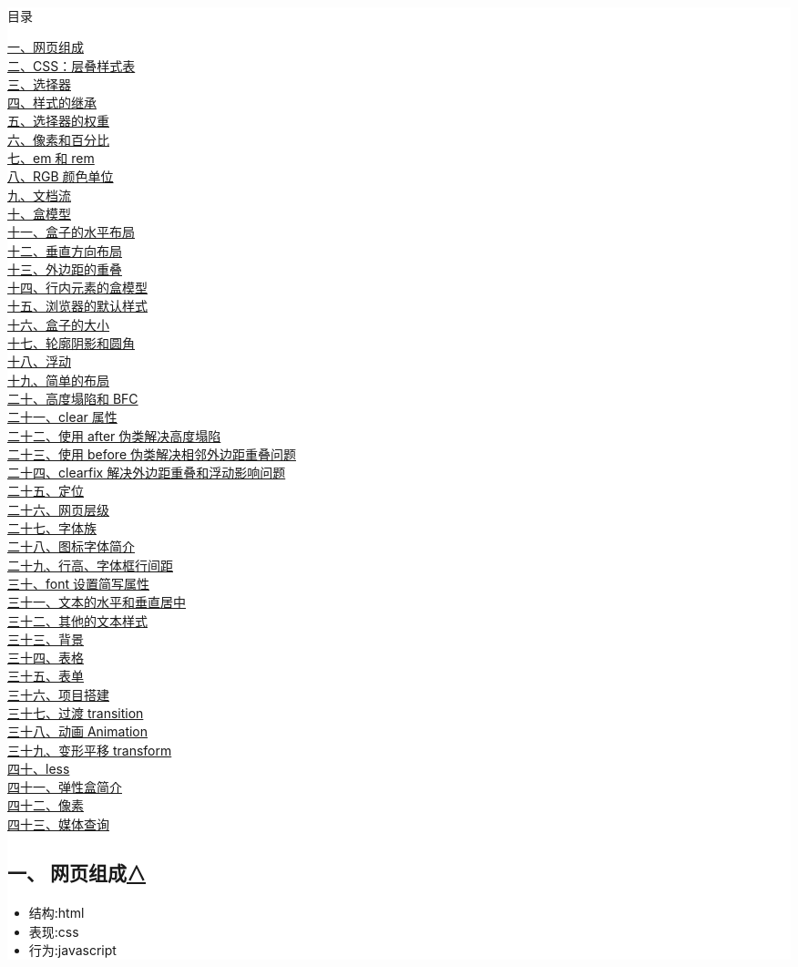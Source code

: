 目录 <div id="0"></div>

[ 一、网页组成 ](#1)  
[二、CSS：层叠样式表](#2)  
[三、选择器](#3)  
[四、样式的继承](#4)  
[五、选择器的权重](#5)  
[六、像素和百分比](#6)  
[七、em 和 rem](#7)  
[八、RGB 颜色单位](#8)  
[九、文档流](#9)  
[十、盒模型](#10)  
[十一、盒子的水平布局](#11)  
[十二、垂直方向布局](#12)  
[十三、外边距的重叠](#13)  
[十四、行内元素的盒模型](#14)  
[十五、浏览器的默认样式](#15)  
[十六、盒子的大小](#16)  
[十七、轮廓阴影和圆角](#17)  
[十八、浮动](#18)  
[十九、简单的布局](#19)  
[二十、高度塌陷和 BFC](#20)  
[二十一、clear 属性](#21)  
[二十二、使用 after 伪类解决高度塌陷](#22)  
[二十三、使用 before 伪类解决相邻外边距重叠问题](#23)  
[二十四、clearfix 解决外边距重叠和浮动影响问题](#24)  
[二十五、定位](#25)  
[二十六、网页层级](#26)  
[二十七、字体族](#27)  
[二十八、图标字体简介](#28)  
[二十九、行高、字体框行间距](#29)  
[三十、font 设置简写属性](#30)  
[三十一、文本的水平和垂直居中](#31)  
[三十二、其他的文本样式](#32)  
[三十三、背景](#33)  
[三十四、表格](#34)  
[三十五、表单](#35)  
[三十六、项目搭建](#36)  
[三十七、过渡 transition](#37)  
[三十八、动画 Animation](#38)  
[三十九、变形平移 transform](#39)  
[四十、less](#40)  
[四十一、弹性盒简介](#41)  
[四十二、像素](#42)  
[四十三、媒体查询](#43)

## 一、 网页组成[∧](#0)<div id="1"></div>

- 结构:html
- 表现:css
- 行为:javascript

